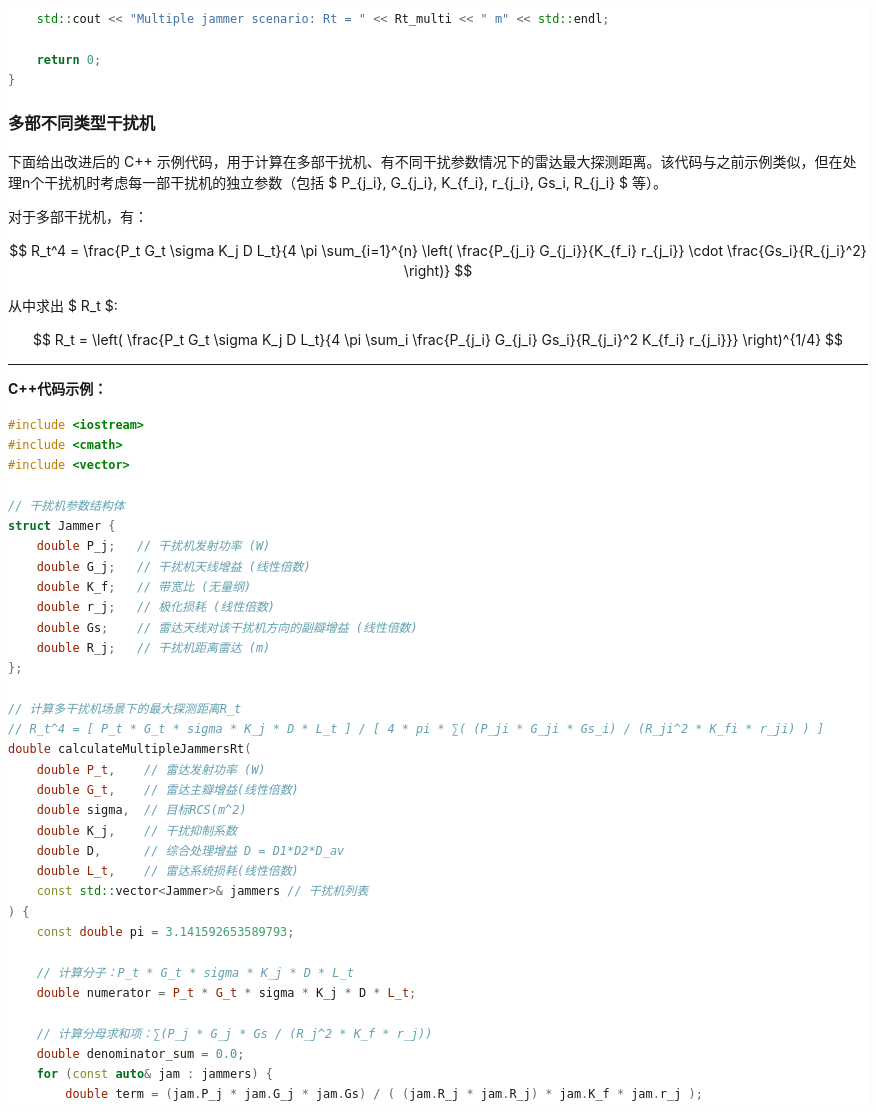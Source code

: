 ```c++
    std::cout << "Multiple jammer scenario: Rt = " << Rt_multi << " m" << std::endl;

    return 0;
}

```

### 多部不同类型干扰机


下面给出改进后的 C++ 示例代码，用于计算在多部干扰机、有不同干扰参数情况下的雷达最大探测距离。该代码与之前示例类似，但在处理n个干扰机时考虑每一部干扰机的独立参数（包括 $ P_{j_i}, G_{j_i}, K_{f_i}, r_{j_i}, Gs_i, R_{j_i} $ 等）。


对于多部干扰机，有：

$$
R_t^4 = \frac{P_t G_t \sigma K_j D L_t}{4 \pi \sum_{i=1}^{n} \left( \frac{P_{j_i} G_{j_i}}{K_{f_i} r_{j_i}} \cdot \frac{Gs_i}{R_{j_i}^2} \right)}
$$

从中求出 $ R_t $:

$$
R_t = \left( \frac{P_t G_t \sigma K_j D L_t}{4 \pi \sum_i \frac{P_{j_i} G_{j_i} Gs_i}{R_{j_i}^2 K_{f_i} r_{j_i}}} \right)^{1/4}
$$

---

**C++代码示例：**
```cpp
#include <iostream>
#include <cmath>
#include <vector>

// 干扰机参数结构体
struct Jammer {
    double P_j;   // 干扰机发射功率 (W)
    double G_j;   // 干扰机天线增益 (线性倍数)
    double K_f;   // 带宽比 (无量纲)
    double r_j;   // 极化损耗 (线性倍数)
    double Gs;    // 雷达天线对该干扰机方向的副瓣增益 (线性倍数)
    double R_j;   // 干扰机距离雷达 (m)
};

// 计算多干扰机场景下的最大探测距离R_t
// R_t^4 = [ P_t * G_t * sigma * K_j * D * L_t ] / [ 4 * pi * ∑( (P_ji * G_ji * Gs_i) / (R_ji^2 * K_fi * r_ji) ) ]
double calculateMultipleJammersRt(
    double P_t,    // 雷达发射功率 (W)
    double G_t,    // 雷达主瓣增益(线性倍数)
    double sigma,  // 目标RCS(m^2)
    double K_j,    // 干扰抑制系数
    double D,      // 综合处理增益 D = D1*D2*D_av
    double L_t,    // 雷达系统损耗(线性倍数)
    const std::vector<Jammer>& jammers // 干扰机列表
) {
    const double pi = 3.141592653589793;

    // 计算分子：P_t * G_t * sigma * K_j * D * L_t
    double numerator = P_t * G_t * sigma * K_j * D * L_t;

    // 计算分母求和项：∑(P_j * G_j * Gs / (R_j^2 * K_f * r_j))
    double denominator_sum = 0.0;
    for (const auto& jam : jammers) {
        double term = (jam.P_j * jam.G_j * jam.Gs) / ( (jam.R_j * jam.R_j) * jam.K_f * jam.r_j );
```